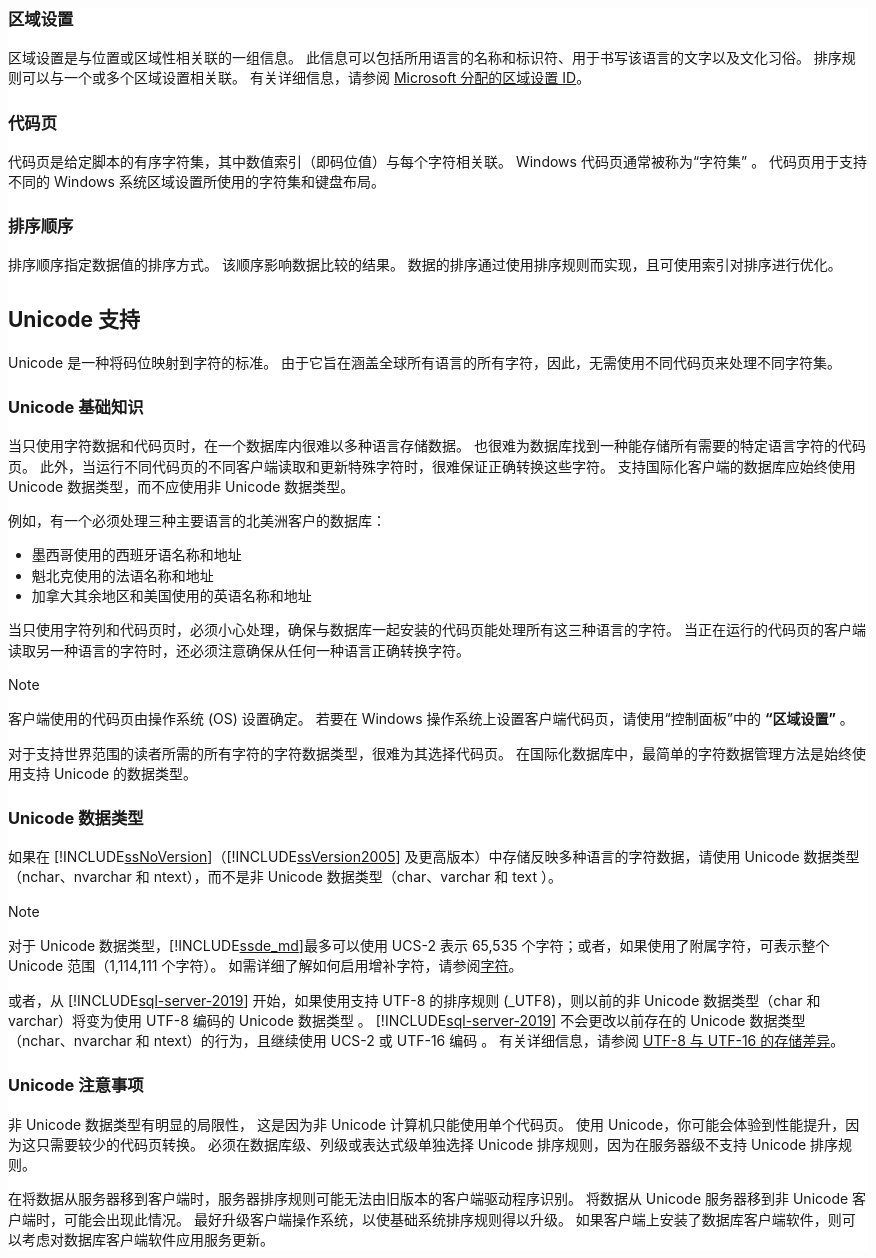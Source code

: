 ###  <a name="locale"></a><a name="Locale_Defn"></a> 区域设置    
区域设置是与位置或区域性相关联的一组信息。 此信息可以包括所用语言的名称和标识符、用于书写该语言的文字以及文化习俗。 排序规则可以与一个或多个区域设置相关联。 有关详细信息，请参阅 [Microsoft 分配的区域设置 ID](/openspecs/windows_protocols/ms-lcid/a9eac961-e77d-41a6-90a5-ce1a8b0cdb9c)。    
    
###  <a name="code-page"></a><a name="Code_Page_Defn"></a> 代码页    
代码页是给定脚本的有序字符集，其中数值索引（即码位值）与每个字符相关联。 Windows 代码页通常被称为“字符集” 。 代码页用于支持不同的 Windows 系统区域设置所使用的字符集和键盘布局。     
 
###  <a name="sort-order"></a><a name="Sort_Order_Defn"></a> 排序顺序    
排序顺序指定数据值的排序方式。 该顺序影响数据比较的结果。 数据的排序通过使用排序规则而实现，且可使用索引对排序进行优化。    
    
##  <a name="unicode-support"></a><a name="Unicode_Defn"></a> Unicode 支持    
Unicode 是一种将码位映射到字符的标准。 由于它旨在涵盖全球所有语言的所有字符，因此，无需使用不同代码页来处理不同字符集。

### <a name="unicode-basics"></a>Unicode 基础知识
当只使用字符数据和代码页时，在一个数据库内很难以多种语言存储数据。 也很难为数据库找到一种能存储所有需要的特定语言字符的代码页。 此外，当运行不同代码页的不同客户端读取和更新特殊字符时，很难保证正确转换这些字符。 支持国际化客户端的数据库应始终使用 Unicode 数据类型，而不应使用非 Unicode 数据类型。

例如，有一个必须处理三种主要语言的北美洲客户的数据库：

-  墨西哥使用的西班牙语名称和地址
-  魁北克使用的法语名称和地址
-  加拿大其余地区和美国使用的英语名称和地址

当只使用字符列和代码页时，必须小心处理，确保与数据库一起安装的代码页能处理所有这三种语言的字符。 当正在运行的代码页的客户端读取另一种语言的字符时，还必须注意确保从任何一种语言正确转换字符。
   
> [!NOTE]
> 客户端使用的代码页由操作系统 (OS) 设置确定。 若要在 Windows 操作系统上设置客户端代码页，请使用“控制面板”中的 **“区域设置”** 。    

对于支持世界范围的读者所需的所有字符的字符数据类型，很难为其选择代码页。 在国际化数据库中，最简单的字符数据管理方法是始终使用支持 Unicode 的数据类型。 

### <a name="unicode-data-types"></a>Unicode 数据类型
如果在 [!INCLUDE[ssNoVersion](../../includes/ssnoversion-md.md)]（[!INCLUDE[ssVersion2005](../../includes/ssversion2005-md.md)] 及更高版本）中存储反映多种语言的字符数据，请使用 Unicode 数据类型（nchar、nvarchar 和 ntext），而不是非 Unicode 数据类型（char、varchar 和 text     ）。 

> [!NOTE]
> 对于 Unicode 数据类型，[!INCLUDE[ssde_md](../../includes/ssde_md.md)]最多可以使用 UCS-2 表示 65,535 个字符；或者，如果使用了附属字符，可表示整个 Unicode 范围（‭1,114,111 个字符）。 如需详细了解如何启用增补字符，请参阅[字符](#Supplementary_Characters)。

或者，从 [!INCLUDE[sql-server-2019](../../includes/sssql19-md.md)] 开始，如果使用支持 UTF-8 的排序规则 (\_UTF8)，则以前的非 Unicode 数据类型（char 和 varchar）将变为使用 UTF-8 编码的 Unicode 数据类型 。 [!INCLUDE[sql-server-2019](../../includes/sssql19-md.md)] 不会更改以前存在的 Unicode 数据类型（nchar、nvarchar 和 ntext）的行为，且继续使用 UCS-2 或 UTF-16 编码  。 有关详细信息，请参阅 [UTF-8 与 UTF-16 的存储差异](#storage_differences)。

### <a name="unicode-considerations"></a>Unicode 注意事项
非 Unicode 数据类型有明显的局限性， 这是因为非 Unicode 计算机只能使用单个代码页。 使用 Unicode，你可能会体验到性能提升，因为这只需要较少的代码页转换。 必须在数据库级、列级或表达式级单独选择 Unicode 排序规则，因为在服务器级不支持 Unicode 排序规则。    

在将数据从服务器移到客户端时，服务器排序规则可能无法由旧版本的客户端驱动程序识别。 将数据从 Unicode 服务器移到非 Unicode 客户端时，可能会出现此情况。 最好升级客户端操作系统，以使基础系统排序规则得以升级。 如果客户端上安装了数据库客户端软件，则可以考虑对数据库客户端软件应用服务更新。    
    
